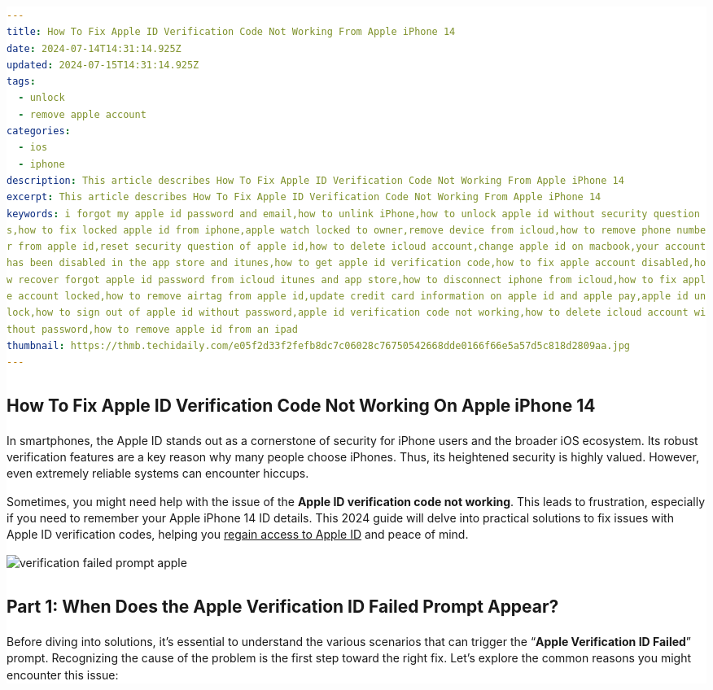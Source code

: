 ```yaml
---
title: How To Fix Apple ID Verification Code Not Working From Apple iPhone 14
date: 2024-07-14T14:31:14.925Z
updated: 2024-07-15T14:31:14.925Z
tags: 
  - unlock
  - remove apple account
categories:
  - ios
  - iphone
description: This article describes How To Fix Apple ID Verification Code Not Working From Apple iPhone 14
excerpt: This article describes How To Fix Apple ID Verification Code Not Working From Apple iPhone 14
keywords: i forgot my apple id password and email,how to unlink iPhone,how to unlock apple id without security questions,how to fix locked apple id from iphone,apple watch locked to owner,remove device from icloud,how to remove phone number from apple id,reset security question of apple id,how to delete icloud account,change apple id on macbook,your account has been disabled in the app store and itunes,how to get apple id verification code,how to fix apple account disabled,how recover forgot apple id password from icloud itunes and app store,how to disconnect iphone from icloud,how to fix apple account locked,how to remove airtag from apple id,update credit card information on apple id and apple pay,apple id unlock,how to sign out of apple id without password,apple id verification code not working,how to delete icloud account without password,how to remove apple id from an ipad
thumbnail: https://thmb.techidaily.com/e05f2d33f2fefb8dc7c06028c76750542668dde0166f66e5a57d5c818d2809aa.jpg
---
```


## How To Fix Apple ID Verification Code Not Working On Apple iPhone 14

In smartphones, the Apple ID stands out as a cornerstone of security for iPhone users and the broader iOS ecosystem. Its robust verification features are a key reason why many people choose iPhones. Thus, its heightened security is highly valued. However, even extremely reliable systems can encounter hiccups.

Sometimes, you might need help with the issue of the **Apple ID verification code not working**. This leads to frustration, especially if you need to remember your Apple iPhone 14 ID details. This 2024 guide will delve into practical solutions to fix issues with Apple ID verification codes, helping you [<u>regain access </u> <u>t</u><u>o Apple ID</u>](https://drfone.wondershare.com/icloud/how-recover-forgot-apple-id-password-from-icloud-itunes-and-app-store.html) and peace of mind.

![verification failed prompt apple](https://images.wondershare.com/drfone/article/2024/01/apple-id-verification-not-working-01.jpg)

## Part 1: When Does the Apple Verification ID Failed Prompt Appear?

Before diving into solutions, it’s essential to understand the various scenarios that can trigger the “**Apple Verification ID Failed**” prompt. Recognizing the cause of the problem is the first step toward the right fix. Let’s explore the common reasons you might encounter this issue:

